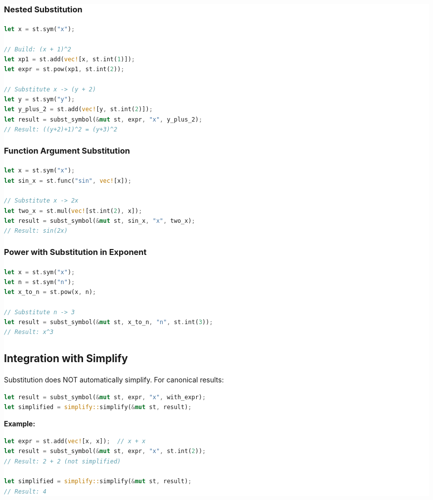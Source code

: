 ### Nested Substitution
```rust
let x = st.sym("x");

// Build: (x + 1)^2
let xp1 = st.add(vec![x, st.int(1)]);
let expr = st.pow(xp1, st.int(2));

// Substitute x -> (y + 2)
let y = st.sym("y");
let y_plus_2 = st.add(vec![y, st.int(2)]);
let result = subst_symbol(&mut st, expr, "x", y_plus_2);
// Result: ((y+2)+1)^2 = (y+3)^2
```

### Function Argument Substitution
```rust
let x = st.sym("x");
let sin_x = st.func("sin", vec![x]);

// Substitute x -> 2x
let two_x = st.mul(vec![st.int(2), x]);
let result = subst_symbol(&mut st, sin_x, "x", two_x);
// Result: sin(2x)
```

### Power with Substitution in Exponent
```rust
let x = st.sym("x");
let n = st.sym("n");
let x_to_n = st.pow(x, n);

// Substitute n -> 3
let result = subst_symbol(&mut st, x_to_n, "n", st.int(3));
// Result: x^3
```

## Integration with Simplify

Substitution does NOT automatically simplify. For canonical results:
```rust
let result = subst_symbol(&mut st, expr, "x", with_expr);
let simplified = simplify::simplify(&mut st, result);
```

**Example:**
```rust
let expr = st.add(vec![x, x]);  // x + x
let result = subst_symbol(&mut st, expr, "x", st.int(2));
// Result: 2 + 2 (not simplified)

let simplified = simplify::simplify(&mut st, result);
// Result: 4
```
